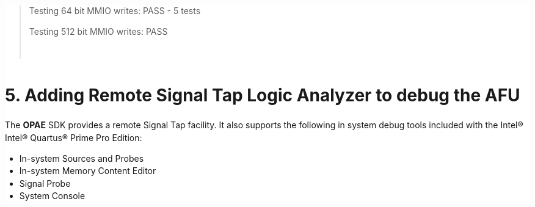 >Testing 64 bit MMIO writes:
>  PASS - 5 tests
>
>Testing 512 bit MMIO writes:
>  PASS
>
>```
>‎ 

# 5. Adding Remote Signal Tap Logic Analyzer to debug the AFU

<a name="afu_signaltap"></a>

The <span title='Open Programmable Acceleration Engine Software Development Kit, A collection of libraries and tools to facilitate the development of software applications and accelerators using OPAE.'>**OPAE** </span> SDK provides a remote Signal Tap facility. It also supports the following in system debug tools included with the Intel®  Intel® Quartus® Prime Pro Edition:

- In-system Sources and Probes
- In-system Memory Content Editor
- Signal Probe
- System Console


